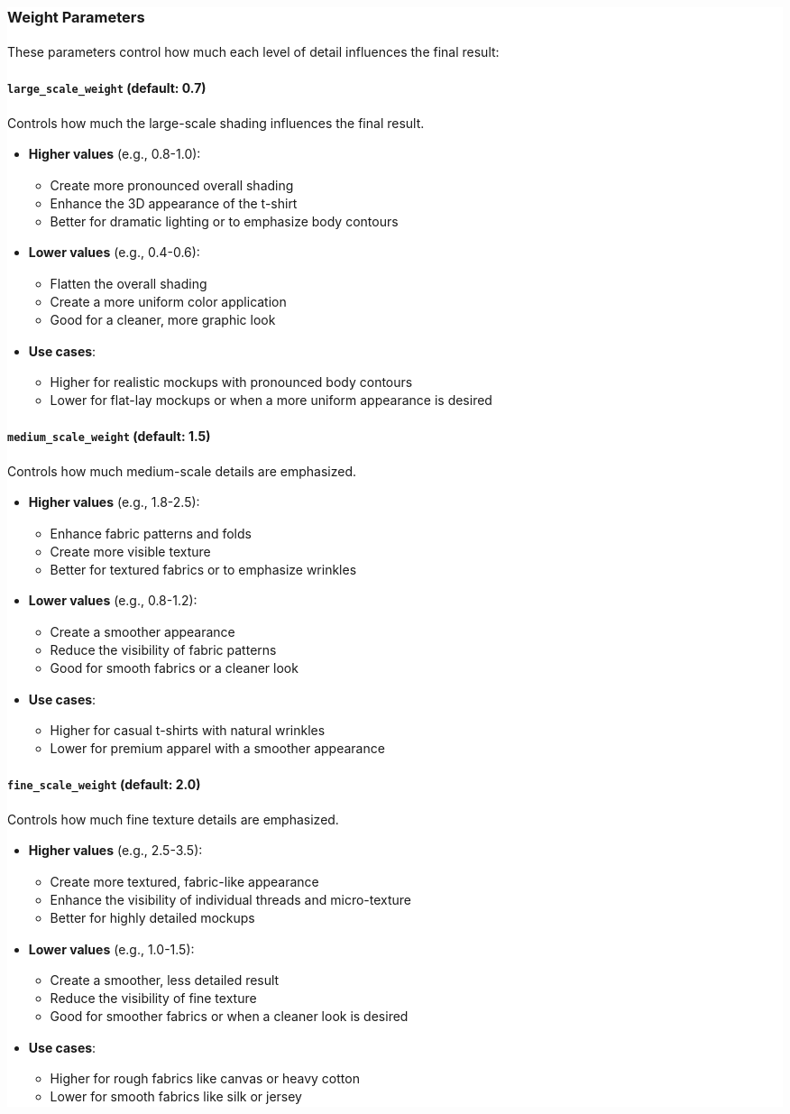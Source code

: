 ### Weight Parameters

These parameters control how much each level of detail influences the final result:

#### `large_scale_weight` (default: 0.7)

Controls how much the large-scale shading influences the final result.

- **Higher values** (e.g., 0.8-1.0):
  - Create more pronounced overall shading
  - Enhance the 3D appearance of the t-shirt
  - Better for dramatic lighting or to emphasize body contours

- **Lower values** (e.g., 0.4-0.6):
  - Flatten the overall shading
  - Create a more uniform color application
  - Good for a cleaner, more graphic look

- **Use cases**:
  - Higher for realistic mockups with pronounced body contours
  - Lower for flat-lay mockups or when a more uniform appearance is desired

#### `medium_scale_weight` (default: 1.5)

Controls how much medium-scale details are emphasized.

- **Higher values** (e.g., 1.8-2.5):
  - Enhance fabric patterns and folds
  - Create more visible texture
  - Better for textured fabrics or to emphasize wrinkles

- **Lower values** (e.g., 0.8-1.2):
  - Create a smoother appearance
  - Reduce the visibility of fabric patterns
  - Good for smooth fabrics or a cleaner look

- **Use cases**:
  - Higher for casual t-shirts with natural wrinkles
  - Lower for premium apparel with a smoother appearance

#### `fine_scale_weight` (default: 2.0)

Controls how much fine texture details are emphasized.

- **Higher values** (e.g., 2.5-3.5):
  - Create more textured, fabric-like appearance
  - Enhance the visibility of individual threads and micro-texture
  - Better for highly detailed mockups

- **Lower values** (e.g., 1.0-1.5):
  - Create a smoother, less detailed result
  - Reduce the visibility of fine texture
  - Good for smoother fabrics or when a cleaner look is desired

- **Use cases**:
  - Higher for rough fabrics like canvas or heavy cotton
  - Lower for smooth fabrics like silk or jersey
